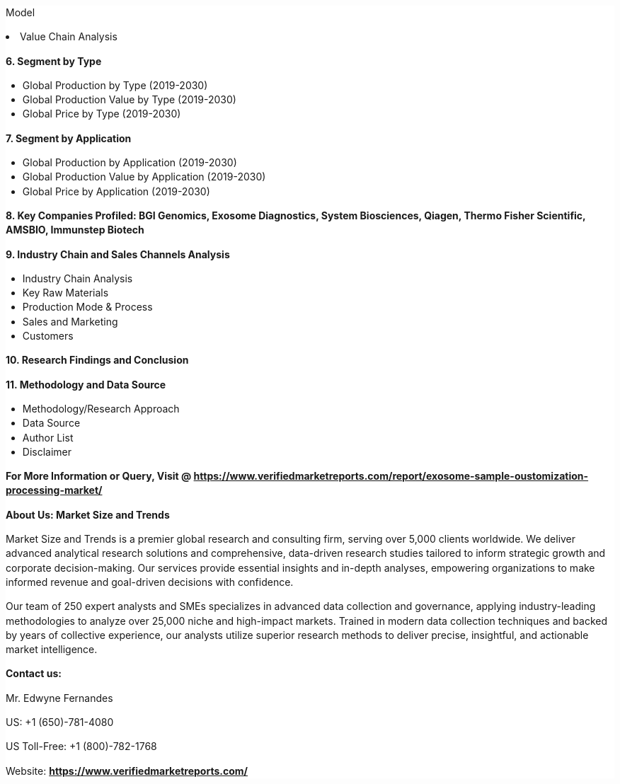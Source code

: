 Model</li><li>Value Chain Analysis&nbsp;</li></ul><p><strong>6. Segment by Type</strong></p><ul><li>Global Production by Type (2019-2030)</li><li>Global Production Value by Type (2019-2030)</li><li>Global Price by Type (2019-2030)</li></ul><p><strong>7. Segment by Application</strong></p><ul><li>Global Production by Application (2019-2030)</li><li>Global Production Value by Application (2019-2030)</li><li>Global Price by Application (2019-2030)</li></ul><p><strong>8. Key Companies Profiled: BGI Genomics, Exosome Diagnostics, System Biosciences, Qiagen, Thermo Fisher Scientific, AMSBIO, Immunstep Biotech</strong></p><p><strong>9. Industry Chain and Sales Channels Analysis</strong></p><ul><li>Industry Chain Analysis</li><li>Key Raw Materials</li><li>Production Mode &amp; Process</li><li>Sales and Marketing</li><li>Customers</li></ul><p><strong>10. Research Findings and Conclusion</strong></p><p><strong>11. Methodology and Data Source</strong></p><ul><li>Methodology/Research Approach</li><li>Data Source</li><li>Author List</li><li>Disclaimer</li></ul></p><p><strong>For More Information or Query, Visit @ <a href="https://www.verifiedmarketreports.com/report/exosome-sample-oustomization-processing-market/">https://www.verifiedmarketreports.com/report/exosome-sample-oustomization-processing-market/</a></strong></p><p><strong>About Us: Market Size and Trends</strong></p><p>Market Size and Trends is a premier global research and consulting firm, serving over 5,000 clients worldwide. We deliver advanced analytical research solutions and comprehensive, data-driven research studies tailored to inform strategic growth and corporate decision-making. Our services provide essential insights and in-depth analyses, empowering organizations to make informed revenue and goal-driven decisions with confidence.</p><p>Our team of 250 expert analysts and SMEs specializes in advanced data collection and governance, applying industry-leading methodologies to analyze over 25,000 niche and high-impact markets. Trained in modern data collection techniques and backed by years of collective experience, our analysts utilize superior research methods to deliver precise, insightful, and actionable market intelligence.</p><p><strong>Contact us:</strong></p><p>Mr. Edwyne Fernandes</p><p>US: +1 (650)-781-4080</p><p>US Toll-Free: +1 (800)-782-1768</p><p>Website: <strong><a href="https://www.verifiedmarketreports.com/">https://www.verifiedmarketreports.com/</a></strong></p>
